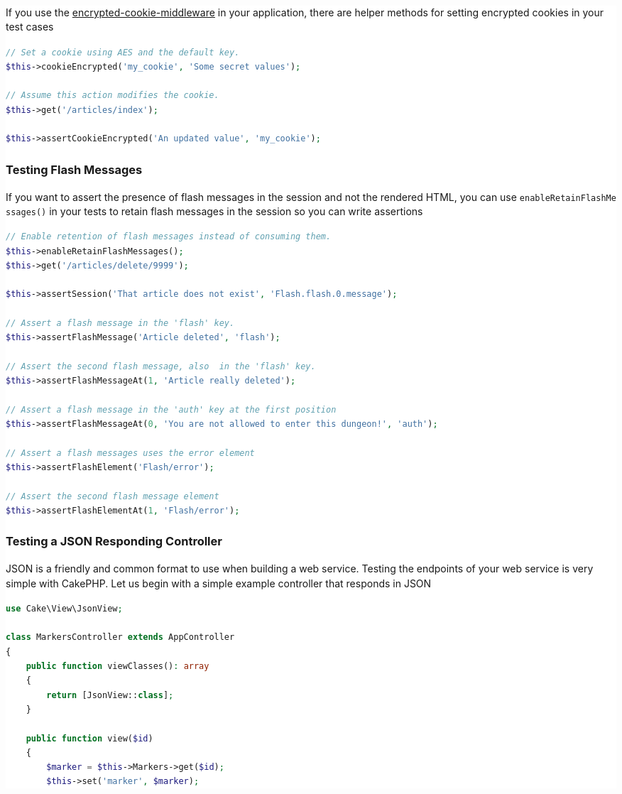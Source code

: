 If you use the [encrypted-cookie-middleware](../controllers/middleware.md#encrypted-cookie-middleware) in your
application, there are helper methods for setting encrypted cookies in your
test cases

```php
// Set a cookie using AES and the default key.
$this->cookieEncrypted('my_cookie', 'Some secret values');

// Assume this action modifies the cookie.
$this->get('/articles/index');

$this->assertCookieEncrypted('An updated value', 'my_cookie');

```

### Testing Flash Messages

If you want to assert the presence of flash messages in the session and not the
rendered HTML, you can use `enableRetainFlashMessages()` in your tests to
retain flash messages in the session so you can write assertions

```php
// Enable retention of flash messages instead of consuming them.
$this->enableRetainFlashMessages();
$this->get('/articles/delete/9999');

$this->assertSession('That article does not exist', 'Flash.flash.0.message');

// Assert a flash message in the 'flash' key.
$this->assertFlashMessage('Article deleted', 'flash');

// Assert the second flash message, also  in the 'flash' key.
$this->assertFlashMessageAt(1, 'Article really deleted');

// Assert a flash message in the 'auth' key at the first position
$this->assertFlashMessageAt(0, 'You are not allowed to enter this dungeon!', 'auth');

// Assert a flash messages uses the error element
$this->assertFlashElement('Flash/error');

// Assert the second flash message element
$this->assertFlashElementAt(1, 'Flash/error');

```

### Testing a JSON Responding Controller

JSON is a friendly and common format to use when building a web service.
Testing the endpoints of your web service is very simple with CakePHP. Let us
begin with a simple example controller that responds in JSON

```php
use Cake\View\JsonView;

class MarkersController extends AppController
{
    public function viewClasses(): array
    {
        return [JsonView::class];
    }

    public function view($id)
    {
        $marker = $this->Markers->get($id);
        $this->set('marker', $marker);
```